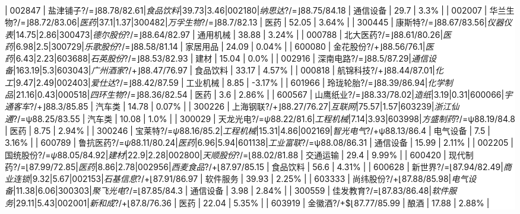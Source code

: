 | 002847 | 盐津铺子?/=$⌋88.78/82.61 |   食品饮料   |   39.73   |  3.46%  |
| 002180 |  纳思达?/=$⌋88.75/84.18  |   通信设备   |    29.7   |   3.3%  |
| 002007 | 华兰生物?/=$⌋88.72/83.06 |     医药     |    37.1   |  1.37%  |
| 300482 | 万孚生物?/=$⌋88.7/82.13  |     医药     |   52.05   |  3.64%  |
| 300445 |  康斯特?/=$⌋88.67/83.56  |   仪器仪表   |   14.75   |  2.86%  |
| 300473 | 德尔股份?/=$⌋88.64/82.97 |   通用机械   |   38.88   |  3.24%  |
| 000788 | 北大医药?/=$⌋88.61/80.26 |     医药     |    6.98   |   2.5%  |
| 300729 | 乐歌股份?/=$⌋88.58/81.14 |   家居用品   |   24.09   |  0.04%  |
| 600080 | 金花股份?/+$⌋88.56/76.1  |     医药     |    6.43   |  2.23%  |
| 603688 | 石英股份?/=$⌋88.53/82.93 |     建材     |   15.04   |   0.0%  |
| 002916 | 深南电路?/=$⌋88.5/87.29  |   通信设备   |   163.19  |   5.3%  |
| 603043 | 广州酒家?/+$⌋88.47/76.97 |   食品饮料   |   33.17   |  4.57%  |
| 000818 | 航锦科技?/+$⌋88.44/87.01 |     化工     |    9.47   |  2.49%  |
| 002403 |  爱仕达?/=$⌋88.42/87.59  |   工业机械   |    8.85   |  -3.17% |
| 601966 | 玲珑轮胎?/=$⌋88.39/86.94 |   化学制品   |   21.16   |  0.43%  |
| 000518 | 四环生物?/=$⌋88.36/82.54 |     医药     |    3.6    |  2.86%  |
| 600567 | 山鹰纸业?/=$⌋88.33/78.02 |     造纸     |    3.19   |  0.31%  |
| 600066 | 宇通客车?/+$⌋88.3/85.85  |    汽车类    |   14.78   |  0.07%  |
| 300226 | 上海钢联?/+$⌋88.27/76.27 |    互联网    |   75.57   |  1.57%  |
| 603239 | 浙江仙通?/=$ψ88.25/83.55 |    汽车类    |   10.08   |   1.0%  |
| 300029 | 天龙光电?/=$ψ88.22/81.6  |   工程机械   |    7.14   |  3.93%  |
| 603998 | 方盛制药?/=$ψ88.19/84.8  |     医药     |    8.75   |  2.94%  |
| 300246 |  宝莱特?/=$ψ88.16/85.2   |   工程机械   |   15.31   |  4.86%  |
| 002169 | 智光电气?/+$ψ88.13/86.4  |   电气设备   |    7.5    |  3.16%  |
| 600789 | 鲁抗医药?/=$ψ88.11/80.24 |     医药     |    6.96   |  5.94%  |
| 601138 | 工业富联?/=$ψ88.08/86.31 |   通信设备   |   15.99   |  2.11%  |
| 002205 | 国统股份?/=$ψ88.05/84.92 |     建材     |    22.9   |  2.28%  |
| 002800 | 天顺股份?/=$⌊88.02/81.88 |   交通运输   |    29.4   |  9.99%  |
| 600420 | 现代制药?/=$⌊87.99/72.85 |     医药     |    8.86   |  2.78%  |
| 002956 | 西麦食品?/+$⌊87.97/85.15 |   食品饮料   |    56.6   |  4.31%  |
| 600628 |  新世界?/=$⌊87.94/82.49  |   商业连锁   |    9.32   |  5.67%  |
| 002153 | 石基信息?/+$⌊87.91/86.97 |   软件服务   |   39.93   |  2.25%  |
| 603333 | 尚纬股份?/+$⌊87.88/85.98 |   电气设备   |   11.38   |  6.06%  |
| 300303 | 聚飞光电?/=$⌊87.85/84.3  |   通信设备   |    3.98   |  2.84%  |
| 300559 | 佳发教育?/=$⌊87.83/86.48 |   软件服务   |   29.11   |  5.43%  |
| 002001 |  新和成?/+$⌊87.8/76.36   |     医药     |   22.04   |  5.35%  |
| 603919 |  金徽酒?/+$⌊87.77/85.99  |     酿酒     |   17.88   |  2.88%  |